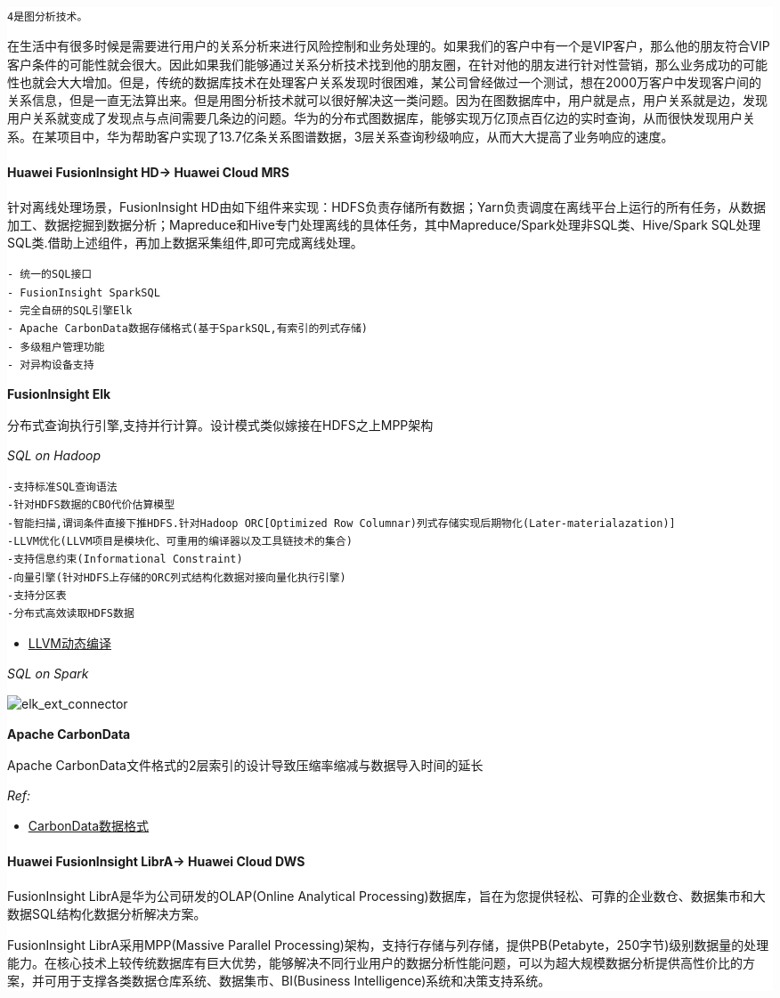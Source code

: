 	4是图分析技术。

在生活中有很多时候是需要进行用户的关系分析来进行风险控制和业务处理的。如果我们的客户中有一个是VIP客户，那么他的朋友符合VIP客户条件的可能性就会很大。因此如果我们能够通过关系分析技术找到他的朋友圈，在针对他的朋友进行针对性营销，那么业务成功的可能性也就会大大增加。但是，传统的数据库技术在处理客户关系发现时很困难，某公司曾经做过一个测试，想在2000万客户中发现客户间的关系信息，但是一直无法算出来。但是用图分析技术就可以很好解决这一类问题。因为在图数据库中，用户就是点，用户关系就是边，发现用户关系就变成了发现点与点间需要几条边的问题。华为的分布式图数据库，能够实现万亿顶点百亿边的实时查询，从而很快发现用户关系。在某项目中，华为帮助客户实现了13.7亿条关系图谱数据，3层关系查询秒级响应，从而大大提高了业务响应的速度。



#### Huawei FusionInsight HD-> Huawei Cloud MRS

针对离线处理场景，FusionInsight HD由如下组件来实现：HDFS负责存储所有数据；Yarn负责调度在离线平台上运行的所有任务，从数据加工、数据挖掘到数据分析；Mapreduce和Hive专门处理离线的具体任务，其中Mapreduce/Spark处理非SQL类、Hive/Spark SQL处理SQL类.借助上述组件，再加上数据采集组件,即可完成离线处理。

	- 统一的SQL接口
	- FusionInsight SparkSQL
	- 完全自研的SQL引擎Elk
	- Apache CarbonData数据存储格式(基于SparkSQL,有索引的列式存储)
	- 多级租户管理功能
	- 对异构设备支持


**FusionInsight Elk**

分布式查询执行引擎,支持并行计算。设计模式类似嫁接在HDFS之上MPP架构

_SQL on Hadoop_

	-支持标准SQL查询语法
	-针对HDFS数据的CBO代价估算模型
	-智能扫描,谓词条件直接下推HDFS.针对Hadoop ORC[Optimized Row Columnar)列式存储实现后期物化(Later-materialazation)]
	-LLVM优化(LLVM项目是模块化、可重用的编译器以及工具链技术的集合)
	-支持信息约束(Informational Constraint)
	-向量引擎(针对HDFS上存储的ORC列式结构化数据对接向量化执行引擎)
	-支持分区表
	-分布式高效读取HDFS数据

- [LLVM动态编译](https://llvm.org/)

_SQL on Spark_

![elk_ext_connector](_includes/Elk_extension_connector.png)

**Apache CarbonData**

Apache CarbonData文件格式的2层索引的设计导致压缩率缩减与数据导入时间的延长

_Ref:_

- [CarbonData数据格式](https://www.cnblogs.com/happenlee/p/9202236.html)

#### Huawei FusionInsight LibrA-> Huawei Cloud DWS

FusionInsight LibrA是华为公司研发的OLAP(Online Analytical Processing)数据库，旨在为您提供轻松、可靠的企业数仓、数据集市和大数据SQL结构化数据分析解决方案。

FusionInsight LibrA采用MPP(Massive Parallel Processing)架构，支持行存储与列存储，提供PB(Petabyte，250字节)级别数据量的处理能力。在核心技术上较传统数据库有巨大优势，能够解决不同行业用户的数据分析性能问题，可以为超大规模数据分析提供高性价比的方案，并可用于支撑各类数据仓库系统、数据集市、BI(Business Intelligence)系统和决策支持系统。
